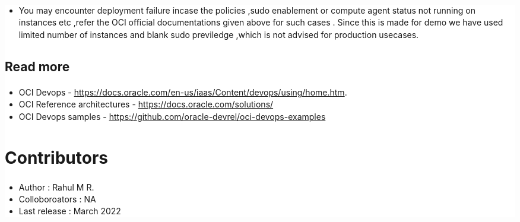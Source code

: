 - You may encounter deployment failure incase the policies ,sudo enablement or compute agent status not running on instances etc ,refer the OCI official documentations given above for such cases . Since this is made for demo we have used limited number of instances and blank sudo previledge ,which is not advised for production usecases.

Read more 
----

- OCI Devops - https://docs.oracle.com/en-us/iaas/Content/devops/using/home.htm.
- OCI Reference architectures  -  https://docs.oracle.com/solutions/
- OCI Devops samples - https://github.com/oracle-devrel/oci-devops-examples 



Contributors 
===========

- Author : Rahul M R.
- Colloboroators : NA
- Last release : March 2022
